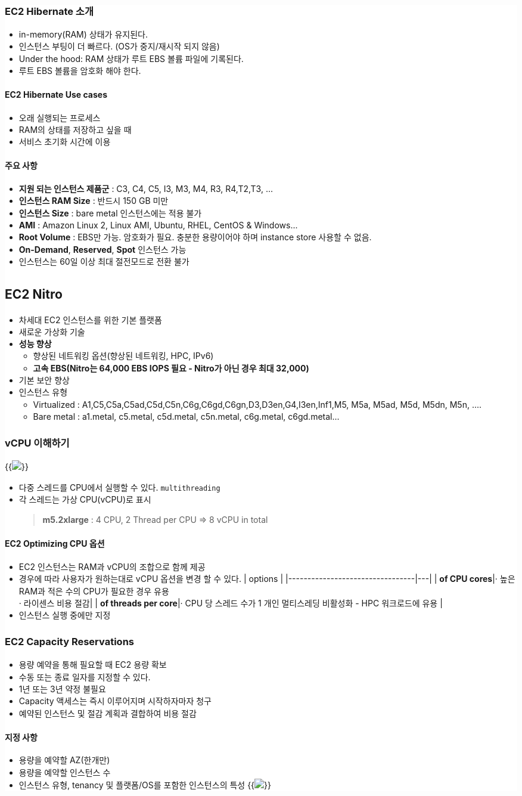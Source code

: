 ### EC2 Hibernate 소개
- in-memory(RAM) 상태가 유지된다.
- 인스턴스 부팅이 더 빠르다. (OS가 중지/재시작 되지 않음)
- Under the hood: RAM 상태가 루트 EBS 볼륨 파일에 기록된다.
- 루트 EBS 볼륨을 암호화 해야 한다.

#### EC2 Hibernate Use cases
- 오래 실행되는 프로세스
- RAM의 상태를 저장하고 싶을 때
- 서비스 초기화 시간에 이용

#### 주요 사항
- **지원 되는 인스턴스 제품군** : C3, C4, C5, I3, M3, M4, R3, R4,T2,T3, ...
- **인스턴스 RAM Size** : 반드시 150 GB 미만
- **인스턴스 Size** : bare metal 인스턴스에는 적용 불가
- **AMI** : Amazon Linux 2, Linux AMI, Ubuntu, RHEL, CentOS & Windows...
- **Root Volume** : EBS만 가능. 암호화가 필요. 충분한 용량이어야 하며 instance store 사용할 수 없음.
- **On-Demand**, **Reserved**, **Spot** 인스턴스 가능
- 인스턴스는 60일 이상 최대 절전모드로 전환 불가

## EC2 Nitro
- 차세대 EC2 인스턴스를 위한 기본 플랫폼
- 새로운 가상화 기술
- **성능 향상**
  - 향상된 네트워킹 옵션(향상된 네트워킹, HPC, IPv6)
  - **고속 EBS(Nitro는 64,000 EBS IOPS 필요 - Nitro가 아닌 경우 최대 32,000)**
- 기본 보안 향상
- 인스턴스 유형
  - Virtualized : A1,C5,C5a,C5ad,C5d,C5n,C6g,C6gd,C6gn,D3,D3en,G4,I3en,Inf1,M5, M5a, M5ad, M5d, M5dn, M5n, ....
  - Bare metal : a1.metal, c5.metal, c5d.metal, c5n.metal, c6g.metal, c6gd.metal...

### vCPU 이해하기
{{<image src="/posts/images/aws/vcpu.jpg" width="100%" caption="">}}

- 다중 스레드를 CPU에서 실행할 수 있다. `multithreading`
- 각 스레드는 가상 CPU(vCPU)로 표시
  > **m5.2xlarge** :  4 CPU, 2 Thread per CPU => 8 vCPU in total


#### EC2 Optimizing CPU 옵션
- EC2 인스턴스는 RAM과 vCPU의 조합으로 함께 제공
- 경우에 따라 사용자가 원하는대로 vCPU 옵션을 변경 할 수 있다.
| options   |
|---------------------------------|---|
| **of CPU cores**|· 높은 RAM과 적은 수의 CPU가 필요한 경우 유용<br/>· 라이센스 비용 절감|
| **of threads per core**|· CPU 당 스레드 수가 1 개인 멀티스레딩 비활성화 - HPC 워크로드에 유용 |
- 인스턴스 실행 중에만 지정

### EC2 Capacity Reservations
- 용량 예약을 통해 필요할 때 EC2 용량 확보
- 수동 또는 종료 일자를 지정할 수 있다.
- 1년 또는 3년 약정 불필요
- Capacity 액세스는 즉시 이루어지며 시작하자마자 청구
- 예약된 인스턴스 및 절감 계획과 결합하여 비용 절감

#### 지정 사항
- 용량을 예약할 AZ(한개만)
- 용량을 예약할 인스턴스 수
- 인스턴스 유형, tenancy 및 플랫폼/OS를 포함한 인스턴스의 특성
{{<image src="/posts/images/aws/capacity-reservation.png" width="100%" caption="">}}

